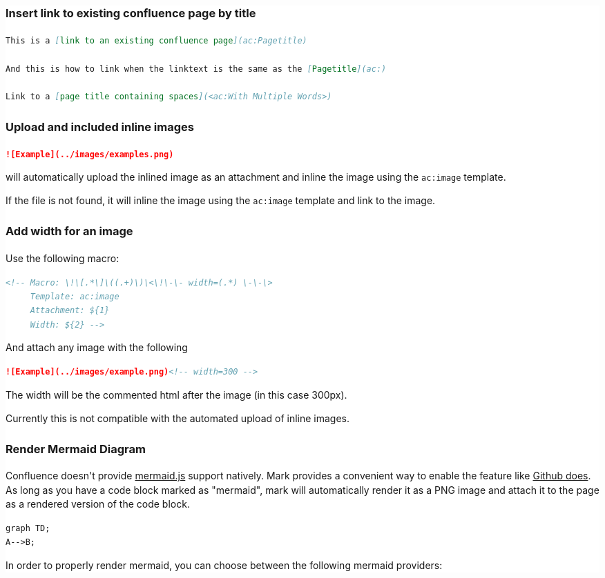 ### Insert link to existing confluence page by title

```markdown
This is a [link to an existing confluence page](ac:Pagetitle)

And this is how to link when the linktext is the same as the [Pagetitle](ac:)

Link to a [page title containing spaces](<ac:With Multiple Words>)
```

### Upload and included inline images

```markdown
![Example](../images/examples.png)
```

will automatically upload the inlined image as an attachment and inline the image using the `ac:image` template.

If the file is not found, it will inline the image using the `ac:image` template and link to the image.

### Add width for an image

Use the following macro:

```markdown
<!-- Macro: \!\[.*\]\((.+)\)\<\!\-\- width=(.*) \-\-\>
     Template: ac:image
     Attachment: ${1}
     Width: ${2} -->
```

And attach any image with the following

```markdown
![Example](../images/example.png)<!-- width=300 -->
```

The width will be the commented html after the image (in this case 300px).

Currently this is not compatible with the automated upload of inline images.

### Render Mermaid Diagram

Confluence doesn't provide [mermaid.js](https://github.com/mermaid-js/mermaid) support natively. Mark provides a convenient way to enable the feature like [Github does](https://github.blog/2022-02-14-include-diagrams-markdown-files-mermaid/).
As long as you have a code block marked as "mermaid", mark will automatically render it as a PNG image and attach it to the page as a rendered version of the code block.

```mermaid title diagrams_example
graph TD;
A-->B;
```

In order to properly render mermaid, you can choose between the following mermaid providers:


[Code Block Macro]: https://confluence.atlassian.com/doc/code-block-macro-139390.html